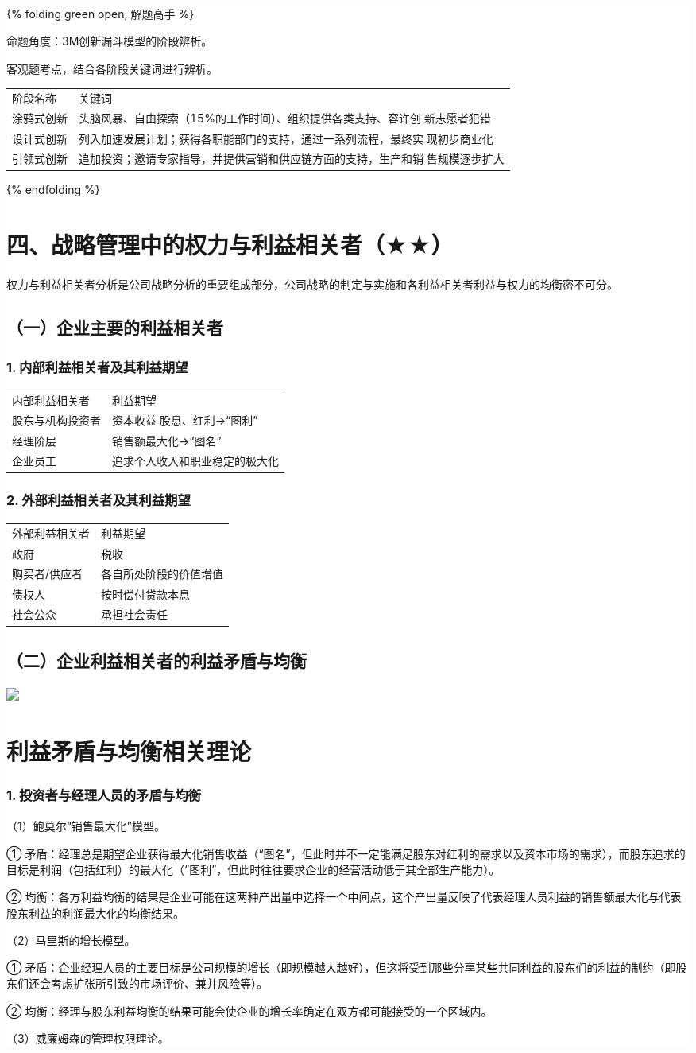{% folding green open, 解题高手 %}

命题角度：3M创新漏斗模型的阶段辨析。  

客观题考点，结合各阶段关键词进行辨析。  

<html><body><table><tr><td>阶段名称</td><td>关键词</td></tr><tr><td>涂鸦式创新</td><td>头脑风暴、自由探索（15%的工作时间）、组织提供各类支持、容许创 新志愿者犯错</td></tr><tr><td>设计式创新</td><td>列入加速发展计划；获得各职能部门的支持，通过一系列流程，最终实 现初步商业化</td></tr><tr><td>引领式创新</td><td>追加投资；邀请专家指导，并提供营销和供应链方面的支持，生产和销 售规模逐步扩大</td></tr></table></body></html>  

{% endfolding %}

# 四、战略管理中的权力与利益相关者（★★）  

权力与利益相关者分析是公司战略分析的重要组成部分，公司战略的制定与实施和各利益相关者利益与权力的均衡密不可分。  

## （一）企业主要的利益相关者  

### 1. 内部利益相关者及其利益期望  

<html><body><table><tr><td>内部利益相关者</td><td>利益期望</td></tr><tr><td>股东与机构投资者</td><td>资本收益 股息、红利→“图利”</td></tr><tr><td>经理阶层</td><td>销售额最大化→“图名”</td></tr><tr><td>企业员工</td><td>追求个人收入和职业稳定的极大化</td></tr></table></body></html>  


### 2. 外部利益相关者及其利益期望  

<html><body><table><tr><td>外部利益相关者</td><td>利益期望</td></tr><tr><td>政府</td><td>税收</td></tr><tr><td>购买者/供应者</td><td>各自所处阶段的价值增值</td></tr><tr><td>债权人</td><td>按时偿付贷款本息</td></tr><tr><td>社会公众</td><td>承担社会责任</td></tr></table></body></html>  

## （二）企业利益相关者的利益矛盾与均衡  

![](https://cdn-mineru.openxlab.org.cn/extract/465d0ae0-e601-4af9-98df-0964870936eb/e7aeaa2852f82920bd4e02f9f843454ab6d302a343e1ff692a785bd35312f07b.jpg)  

# 利益矛盾与均衡相关理论  

### 1. 投资者与经理人员的矛盾与均衡  

（1）鲍莫尔“销售最大化”模型。  

① 矛盾：经理总是期望企业获得最大化销售收益（“图名”，但此时并不一定能满足股东对红利的需求以及资本市场的需求），而股东追求的目标是利润（包括红利）的最大化（“图利”，但此时往往要求企业的经营活动低于其全部生产能力）。

② 均衡：各方利益均衡的结果是企业可能在这两种产出量中选择一个中间点，这个产出量反映了代表经理人员利益的销售额最大化与代表股东利益的利润最大化的均衡结果。  

（2）马里斯的增长模型。  

① 矛盾：企业经理人员的主要目标是公司规模的增长（即规模越大越好），但这将受到那些分享某些共同利益的股东们的利益的制约（即股东们还会考虑扩张所引致的市场评价、兼并风险等）。  

② 均衡：经理与股东利益均衡的结果可能会使企业的增长率确定在双方都可能接受的一个区域内。  

（3）威廉姆森的管理权限理论。  

